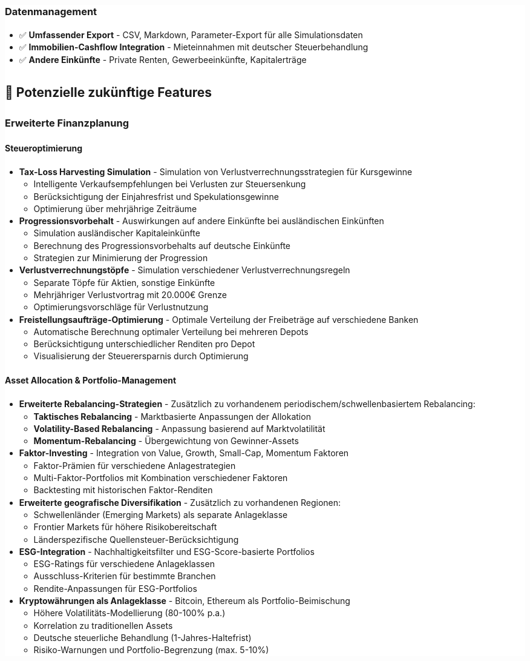 ### Datenmanagement
- ✅ **Umfassender Export** - CSV, Markdown, Parameter-Export für alle Simulationsdaten
- ✅ **Immobilien-Cashflow Integration** - Mieteinnahmen mit deutscher Steuerbehandlung
- ✅ **Andere Einkünfte** - Private Renten, Gewerbeeinkünfte, Kapitalerträge

## 🔮 Potenzielle zukünftige Features

### Erweiterte Finanzplanung

#### Steueroptimierung
- **Tax-Loss Harvesting Simulation** - Simulation von Verlustverrechnungsstrategien für Kursgewinne
  - Intelligente Verkaufsempfehlungen bei Verlusten zur Steuersenkung
  - Berücksichtigung der Einjahresfrist und Spekulationsgewinne
  - Optimierung über mehrjährige Zeiträume
- **Progressionsvorbehalt** - Auswirkungen auf andere Einkünfte bei ausländischen Einkünften
  - Simulation ausländischer Kapitaleinkünfte
  - Berechnung des Progressionsvorbehalts auf deutsche Einkünfte
  - Strategien zur Minimierung der Progression
- **Verlustverrechnungstöpfe** - Simulation verschiedener Verlustverrechnungsregeln
  - Separate Töpfe für Aktien, sonstige Einkünfte
  - Mehrjähriger Verlustvortrag mit 20.000€ Grenze
  - Optimierungsvorschläge für Verlustnutzung
- **Freistellungsaufträge-Optimierung** - Optimale Verteilung der Freibeträge auf verschiedene Banken
  - Automatische Berechnung optimaler Verteilung bei mehreren Depots
  - Berücksichtigung unterschiedlicher Renditen pro Depot
  - Visualisierung der Steuerersparnis durch Optimierung

#### Asset Allocation & Portfolio-Management
- **Erweiterte Rebalancing-Strategien** - Zusätzlich zu vorhandenem periodischem/schwellenbasiertem Rebalancing:
  - **Taktisches Rebalancing** - Marktbasierte Anpassungen der Allokation
  - **Volatility-Based Rebalancing** - Anpassung basierend auf Marktvolatilität
  - **Momentum-Rebalancing** - Übergewichtung von Gewinner-Assets
- **Faktor-Investing** - Integration von Value, Growth, Small-Cap, Momentum Faktoren
  - Faktor-Prämien für verschiedene Anlagestrategien
  - Multi-Faktor-Portfolios mit Kombination verschiedener Faktoren
  - Backtesting mit historischen Faktor-Renditen
- **Erweiterte geografische Diversifikation** - Zusätzlich zu vorhandenen Regionen:
  - Schwellenländer (Emerging Markets) als separate Anlageklasse
  - Frontier Markets für höhere Risikobereitschaft
  - Länderspezifische Quellensteuer-Berücksichtigung
- **ESG-Integration** - Nachhaltigkeitsfilter und ESG-Score-basierte Portfolios
  - ESG-Ratings für verschiedene Anlageklassen
  - Ausschluss-Kriterien für bestimmte Branchen
  - Rendite-Anpassungen für ESG-Portfolios
- **Kryptowährungen als Anlageklasse** - Bitcoin, Ethereum als Portfolio-Beimischung
  - Höhere Volatilitäts-Modellierung (80-100% p.a.)
  - Korrelation zu traditionellen Assets
  - Deutsche steuerliche Behandlung (1-Jahres-Haltefrist)
  - Risiko-Warnungen und Portfolio-Begrenzung (max. 5-10%)
